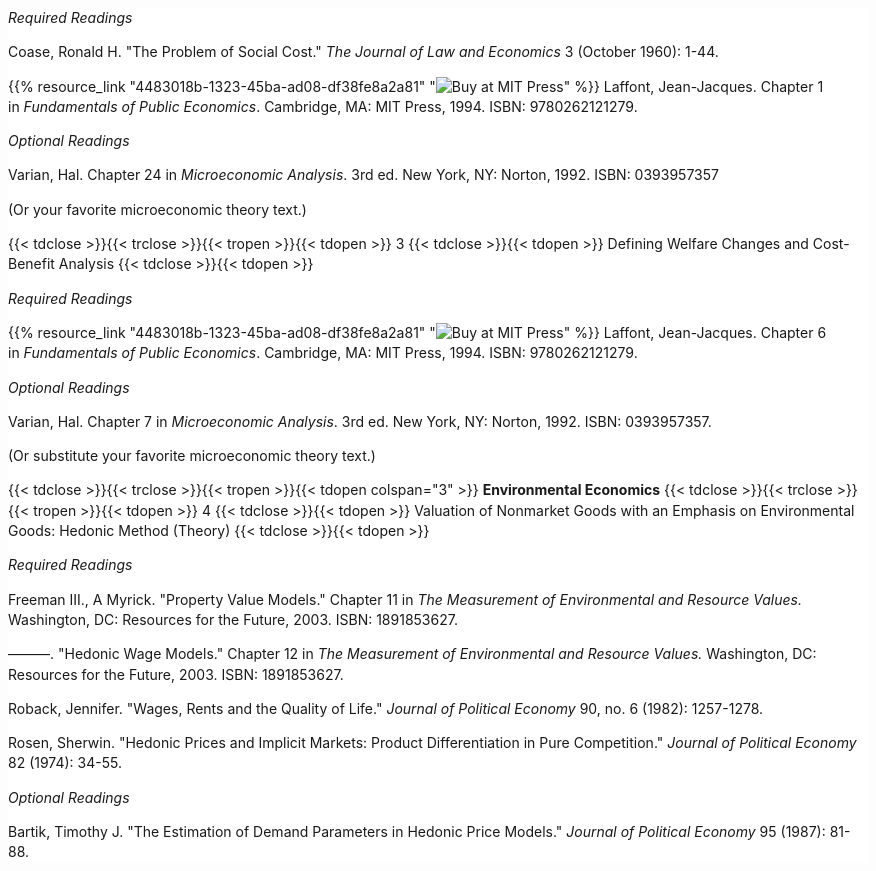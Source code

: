 *Required Readings*

Coase, Ronald H. "The Problem of Social Cost." *The Journal of Law and Economics* 3 (October 1960): 1-44.

{{% resource_link "4483018b-1323-45ba-ad08-df38fe8a2a81" "![Buy at MIT Press](/images/mp_logo.gif)" %}} Laffont, Jean-Jacques. Chapter 1 in *Fundamentals of Public Economics*. Cambridge, MA: MIT Press, 1994. ISBN: 9780262121279.

*Optional Readings*

Varian, Hal. Chapter 24 in *Microeconomic Analysis*. 3rd ed. New York, NY: Norton, 1992. ISBN: 0393957357

(Or your favorite microeconomic theory text.)

{{< tdclose >}}{{< trclose >}}{{< tropen >}}{{< tdopen >}}
3
{{< tdclose >}}{{< tdopen >}}
Defining Welfare Changes and Cost-Benefit Analysis
{{< tdclose >}}{{< tdopen >}}

*Required Readings*

{{% resource_link "4483018b-1323-45ba-ad08-df38fe8a2a81" "![Buy at MIT Press](/images/mp_logo.gif)" %}} Laffont, Jean-Jacques. Chapter 6 in *Fundamentals of Public Economics*. Cambridge, MA: MIT Press, 1994. ISBN: 9780262121279.

*Optional Readings*

Varian, Hal. Chapter 7 in *Microeconomic Analysis*. 3rd ed. New York, NY: Norton, 1992. ISBN: 0393957357.

(Or substitute your favorite microeconomic theory text.)

{{< tdclose >}}{{< trclose >}}{{< tropen >}}{{< tdopen colspan="3" >}}
**Environmental Economics**
{{< tdclose >}}{{< trclose >}}{{< tropen >}}{{< tdopen >}}
4
{{< tdclose >}}{{< tdopen >}}
Valuation of Nonmarket Goods with an Emphasis on Environmental Goods: Hedonic Method (Theory)
{{< tdclose >}}{{< tdopen >}}

*Required Readings*

Freeman III., A Myrick. "Property Value Models." Chapter 11 in *The Measurement of Environmental and Resource Values.* Washington, DC: Resources for the Future, 2003. ISBN: 1891853627.

———. "Hedonic Wage Models." Chapter 12 in *The Measurement of Environmental and Resource Values.* Washington, DC: Resources for the Future, 2003. ISBN: 1891853627.

Roback, Jennifer. "Wages, Rents and the Quality of Life." *Journal of Political Economy* 90, no. 6 (1982): 1257-1278.

Rosen, Sherwin. "Hedonic Prices and Implicit Markets: Product Differentiation in Pure Competition." *Journal of Political Economy* 82 (1974): 34-55.

*Optional Readings*

Bartik, Timothy J. "The Estimation of Demand Parameters in Hedonic Price Models." *Journal of Political Economy* 95 (1987): 81-88.
